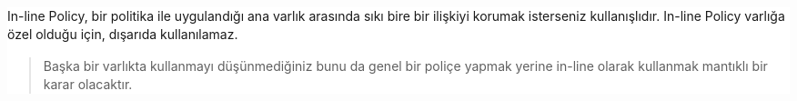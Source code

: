 In-line Policy, bir politika ile uygulandığı ana varlık arasında sıkı bire bir ilişkiyi korumak isterseniz kullanışlıdır. In-line Policy varlığa özel olduğu için, dışarıda kullanılamaz. 

> Başka bir varlıkta kullanmayı düşünmediğiniz bunu da genel bir poliçe yapmak yerine in-line olarak kullanmak mantıklı bir karar olacaktır.


